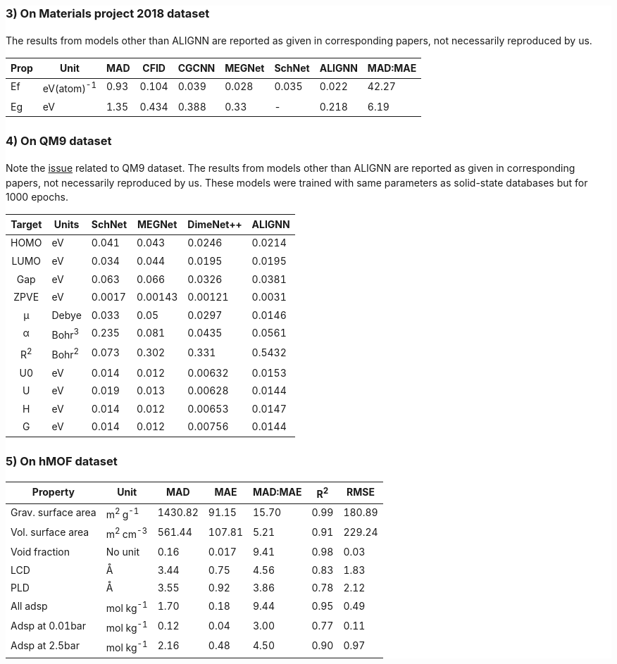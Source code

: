 
### 3) On Materials project 2018 dataset

The results from models other than ALIGNN are reported as given in corresponding papers, not necessarily reproduced by us.

|     Prop    |     Unit      |     MAD     |     CFID     |     CGCNN    |     MEGNet    |     SchNet    |     ALIGNN    |     MAD:MAE    |
|-------------|---------------|-------------|--------------|--------------|---------------|---------------|---------------|----------------|
|     Ef      |     eV(atom)<sup>-1</sup>    |     0.93    |     0.104    |     0.039    |     0.028     |     0.035     |     0.022     |     42.27      |
|     Eg      |     eV        |     1.35    |     0.434    |     0.388    |     0.33      |     -         |     0.218     |     6.19       |



### 4) On QM9 dataset

Note the [issue](https://github.com/usnistgov/alignn/issues/54) related to QM9 dataset. The results from models other than ALIGNN are reported as given in corresponding papers, not necessarily reproduced by us. These models were trained with same parameters as solid-state databases but for 1000 epochs.

| Target | Units | SchNet | MEGNet  | DimeNet++ | ALIGNN |
|:------:|-------|--------|---------|-----------|--------|
|  HOMO  | eV    |  0.041 |  0.043  |   0.0246  | 0.0214 |
|  LUMO  | eV    |  0.034 |  0.044  |   0.0195  | 0.0195 |
|   Gap  | eV    |  0.063 |  0.066  |   0.0326  | 0.0381 |
|  ZPVE  | eV    | 0.0017 | 0.00143 |  0.00121  | 0.0031 |
|    µ   | Debye |  0.033 |   0.05  |   0.0297  | 0.0146 |
|    α   | Bohr<sup>3</sup> |  0.235 |  0.081  |   0.0435  | 0.0561 |
|    R<sup>2</sup>  | Bohr<sup>2</sup> |  0.073 |  0.302  |   0.331   | 0.5432 |
|   U0   | eV    |  0.014 |  0.012  |  0.00632  | 0.0153 |
|    U   | eV    |  0.019 |  0.013  |  0.00628  | 0.0144 |
|    H   | eV    |  0.014 |  0.012  |  0.00653  | 0.0147 |
|    G   | eV    |  0.014 |  0.012  |  0.00756  | 0.0144 |


### 5) On hMOF dataset

| Property           | Unit            | MAD     | MAE    | MAD:MAE | R<sup>2</sup> | RMSE   |
|--------------------|-----------------|---------|--------|---------|-------|--------|
| Grav. surface area | m<sup>2 </sup>g<sup>-1</sup>  | 1430.82 | 91.15  | 15.70   | 0.99  | 180.89 |
| Vol. surface area  | m<sup>2 </sup>cm<sup>-3</sup> | 561.44  | 107.81 | 5.21    | 0.91  | 229.24 |
| Void fraction      | No unit         | 0.16    | 0.017  | 9.41    | 0.98  | 0.03   |
| LCD                | Å   | 3.44    | 0.75   | 4.56    | 0.83  | 1.83   |
| PLD                | Å  | 3.55    | 0.92   | 3.86    | 0.78  | 2.12   |
| All adsp           | mol kg<sup>-1</sup>   | 1.70    | 0.18   | 9.44    | 0.95  | 0.49   |
| Adsp at 0.01bar    | mol kg<sup>-1</sup>  | 0.12    | 0.04   | 3.00    | 0.77  | 0.11   |
| Adsp at 2.5bar     | mol kg<sup>-1</sup>   | 2.16    | 0.48   | 4.50    | 0.90  | 0.97   |
